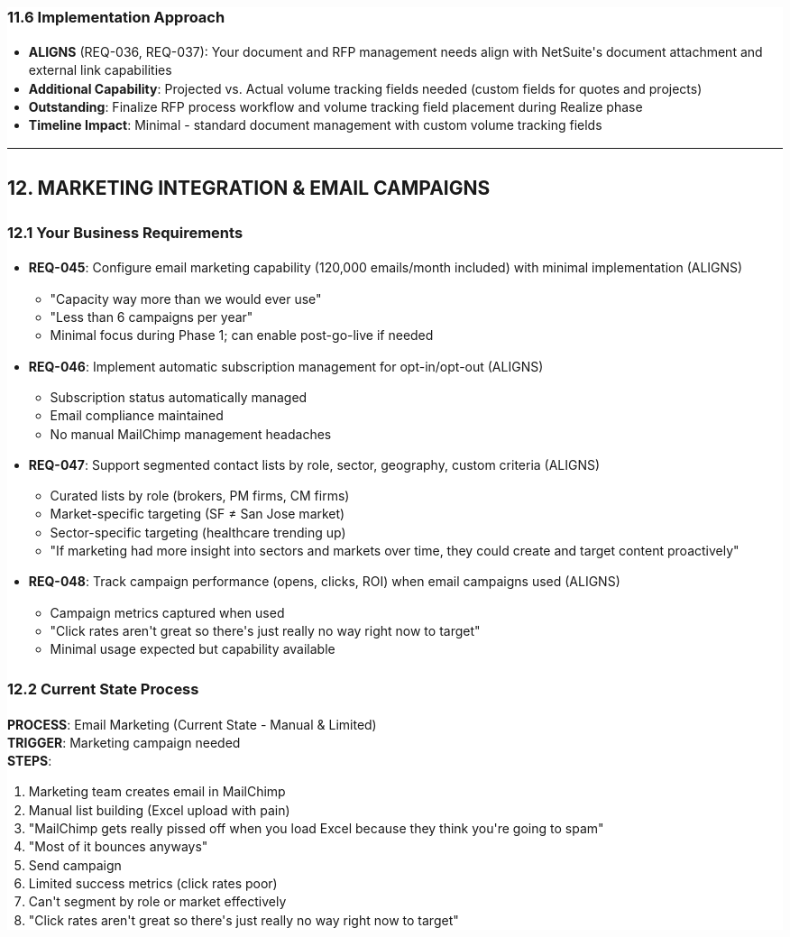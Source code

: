 ### 11.6 Implementation Approach

- **ALIGNS** (REQ-036, REQ-037): Your document and RFP management needs align with NetSuite's document attachment and external link capabilities
- **Additional Capability**: Projected vs. Actual volume tracking fields needed (custom fields for quotes and projects)
- **Outstanding**: Finalize RFP process workflow and volume tracking field placement during Realize phase
- **Timeline Impact**: Minimal - standard document management with custom volume tracking fields

---

## 12. MARKETING INTEGRATION & EMAIL CAMPAIGNS

### 12.1 Your Business Requirements

- **REQ-045**: Configure email marketing capability (120,000 emails/month included) with minimal implementation (ALIGNS)
  - "Capacity way more than we would ever use"
  - "Less than 6 campaigns per year"
  - Minimal focus during Phase 1; can enable post-go-live if needed

- **REQ-046**: Implement automatic subscription management for opt-in/opt-out (ALIGNS)
  - Subscription status automatically managed
  - Email compliance maintained
  - No manual MailChimp management headaches

- **REQ-047**: Support segmented contact lists by role, sector, geography, custom criteria (ALIGNS)
  - Curated lists by role (brokers, PM firms, CM firms)
  - Market-specific targeting (SF ≠ San Jose market)
  - Sector-specific targeting (healthcare trending up)
  - "If marketing had more insight into sectors and markets over time, they could create and target content proactively"

- **REQ-048**: Track campaign performance (opens, clicks, ROI) when email campaigns used (ALIGNS)
  - Campaign metrics captured when used
  - "Click rates aren't great so there's just really no way right now to target"
  - Minimal usage expected but capability available

### 12.2 Current State Process

**PROCESS**: Email Marketing (Current State - Manual & Limited)  
**TRIGGER**: Marketing campaign needed  
**STEPS**:
1. Marketing team creates email in MailChimp
2. Manual list building (Excel upload with pain)
3. "MailChimp gets really pissed off when you load Excel because they think you're going to spam"
4. "Most of it bounces anyways"
5. Send campaign
6. Limited success metrics (click rates poor)
7. Can't segment by role or market effectively
8. "Click rates aren't great so there's just really no way right now to target"
